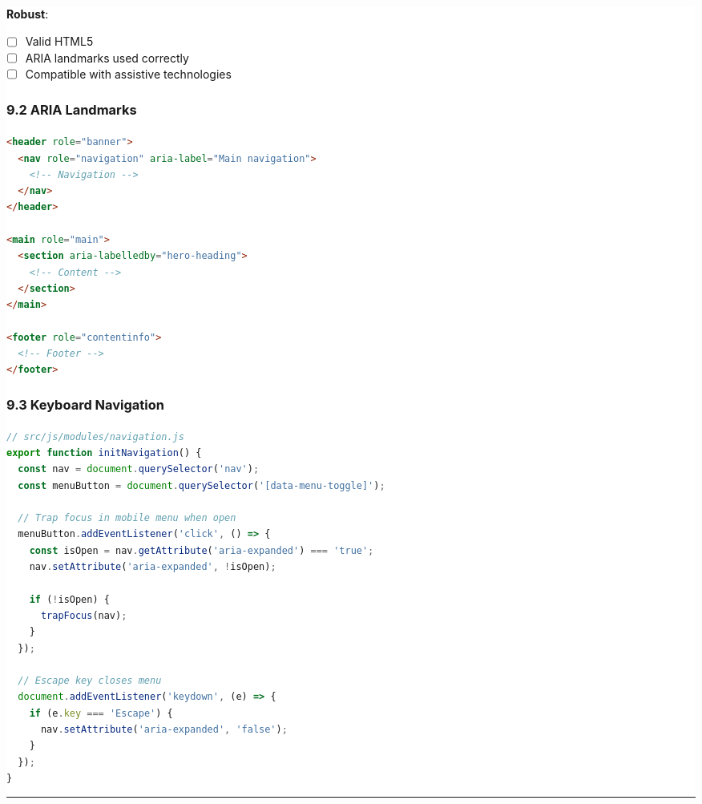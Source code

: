 **Robust**:
- [ ] Valid HTML5
- [ ] ARIA landmarks used correctly
- [ ] Compatible with assistive technologies

### 9.2 ARIA Landmarks

```html
<header role="banner">
  <nav role="navigation" aria-label="Main navigation">
    <!-- Navigation -->
  </nav>
</header>

<main role="main">
  <section aria-labelledby="hero-heading">
    <!-- Content -->
  </section>
</main>

<footer role="contentinfo">
  <!-- Footer -->
</footer>
```

### 9.3 Keyboard Navigation

```javascript
// src/js/modules/navigation.js
export function initNavigation() {
  const nav = document.querySelector('nav');
  const menuButton = document.querySelector('[data-menu-toggle]');

  // Trap focus in mobile menu when open
  menuButton.addEventListener('click', () => {
    const isOpen = nav.getAttribute('aria-expanded') === 'true';
    nav.setAttribute('aria-expanded', !isOpen);

    if (!isOpen) {
      trapFocus(nav);
    }
  });

  // Escape key closes menu
  document.addEventListener('keydown', (e) => {
    if (e.key === 'Escape') {
      nav.setAttribute('aria-expanded', 'false');
    }
  });
}
```

---
